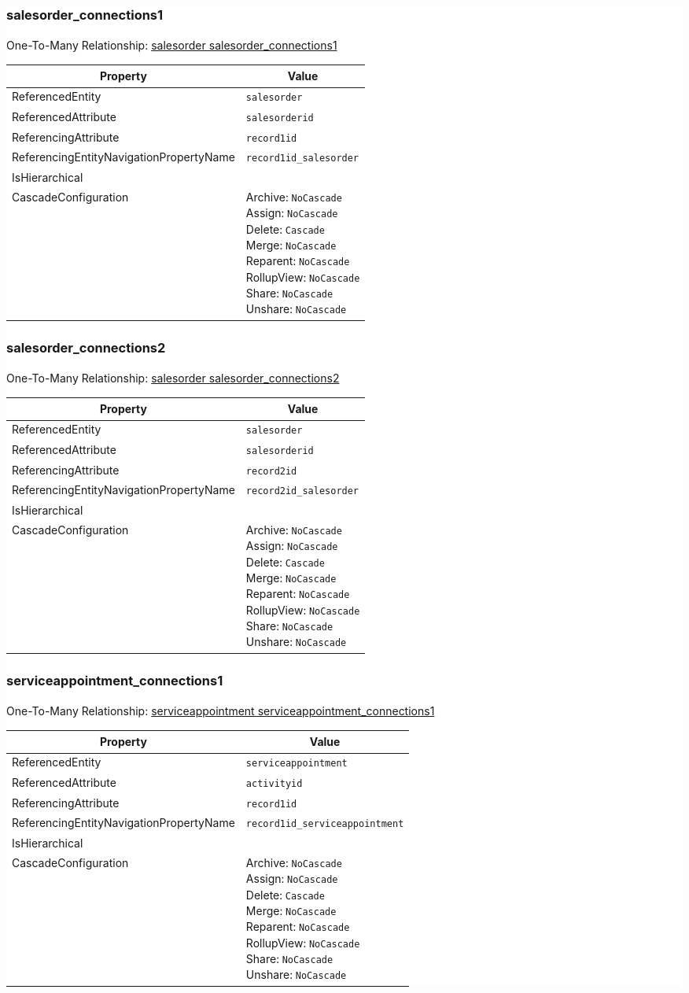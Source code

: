 ### <a name="BKMK_salesorder_connections1"></a> salesorder_connections1

One-To-Many Relationship: [salesorder salesorder_connections1](salesorder.md#BKMK_salesorder_connections1)

|Property|Value|
|---|---|
|ReferencedEntity|`salesorder`|
|ReferencedAttribute|`salesorderid`|
|ReferencingAttribute|`record1id`|
|ReferencingEntityNavigationPropertyName|`record1id_salesorder`|
|IsHierarchical||
|CascadeConfiguration|Archive: `NoCascade`<br />Assign: `NoCascade`<br />Delete: `Cascade`<br />Merge: `NoCascade`<br />Reparent: `NoCascade`<br />RollupView: `NoCascade`<br />Share: `NoCascade`<br />Unshare: `NoCascade`|

### <a name="BKMK_salesorder_connections2"></a> salesorder_connections2

One-To-Many Relationship: [salesorder salesorder_connections2](salesorder.md#BKMK_salesorder_connections2)

|Property|Value|
|---|---|
|ReferencedEntity|`salesorder`|
|ReferencedAttribute|`salesorderid`|
|ReferencingAttribute|`record2id`|
|ReferencingEntityNavigationPropertyName|`record2id_salesorder`|
|IsHierarchical||
|CascadeConfiguration|Archive: `NoCascade`<br />Assign: `NoCascade`<br />Delete: `Cascade`<br />Merge: `NoCascade`<br />Reparent: `NoCascade`<br />RollupView: `NoCascade`<br />Share: `NoCascade`<br />Unshare: `NoCascade`|

### <a name="BKMK_serviceappointment_connections1"></a> serviceappointment_connections1

One-To-Many Relationship: [serviceappointment serviceappointment_connections1](serviceappointment.md#BKMK_serviceappointment_connections1)

|Property|Value|
|---|---|
|ReferencedEntity|`serviceappointment`|
|ReferencedAttribute|`activityid`|
|ReferencingAttribute|`record1id`|
|ReferencingEntityNavigationPropertyName|`record1id_serviceappointment`|
|IsHierarchical||
|CascadeConfiguration|Archive: `NoCascade`<br />Assign: `NoCascade`<br />Delete: `Cascade`<br />Merge: `NoCascade`<br />Reparent: `NoCascade`<br />RollupView: `NoCascade`<br />Share: `NoCascade`<br />Unshare: `NoCascade`|
